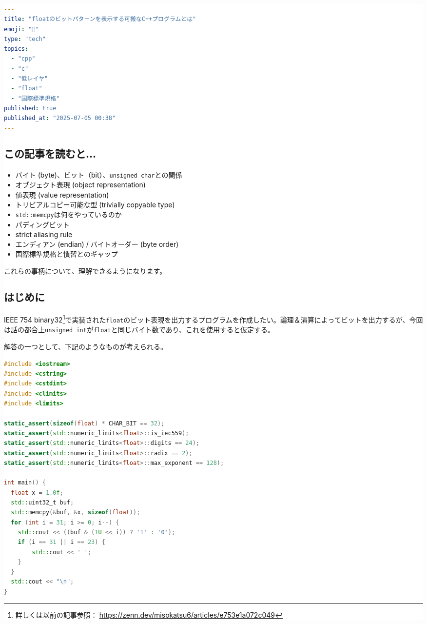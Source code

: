 ```yaml
---
title: "floatのビットパターンを表示する可搬なC++プログラムとは"
emoji: "💽"
type: "tech"
topics:
  - "cpp"
  - "c"
  - "低レイヤ"
  - "float"
  - "国際標準規格"
published: true
published_at: "2025-07-05 00:38"
---
```


## この記事を読むと…

- バイト (byte)、ビット（bit）、`unsigned char`との関係
- オブジェクト表現 (object representation)
- 値表現 (value representation)
- トリビアルコピー可能な型 (trivially copyable type)
- `std::memcpy`は何をやっているのか
- パディングビット
- strict aliasing rule
- エンディアン (endian) / バイトオーダー (byte order)
- 国際標準規格と慣習とのギャップ

これらの事柄について、理解できるようになります。

## はじめに

IEEE 754 binary32[^binary32]で実装された`float`のビット表現を出力するプログラムを作成したい。論理＆演算によってビットを出力するが、今回は話の都合上`unsigned int`が`float`と同じバイト数であり、これを使用すると仮定する。

[^binary32]: 詳しくは以前の記事参照： https://zenn.dev/misokatsu6/articles/e753e1a072c049

解答の一つとして、下記のようなものが考えられる。

```cpp
#include <iostream>
#include <cstring>
#include <cstdint>
#include <climits>
#include <limits>

static_assert(sizeof(float) * CHAR_BIT == 32);
static_assert(std::numeric_limits<float>::is_iec559);
static_assert(std::numeric_limits<float>::digits == 24);
static_assert(std::numeric_limits<float>::radix == 2);
static_assert(std::numeric_limits<float>::max_exponent == 128);

int main() {
  float x = 1.0f;
  std::uint32_t buf;
  std::memcpy(&buf, &x, sizeof(float));
  for (int i = 31; i >= 0; i--) {
    std::cout << ((buf & (1U << i)) ? '1' : '0');
    if (i == 31 || i == 23) {
        std::cout << ' ';
    }
  }
  std::cout << "\n";
}
```


[^1]: 従って、バイトは8bitではなく、例えば9bitであってもよい。
[^name]: 関数の戻り値などのように名前を持たないオブジェクトも存在する
[^object]: オブジェクト指向プログラミングでいうところのオブジェクトではない
[^3]: 従って、`signed char`が同等にコピーできるかどうかは不明である。
[^4]: この記述は、原文の[脚注](https://timsong-cpp.github.io/cppwp/n4140/basic.types#footnote-42)に基づいている。
[^sizeof]: https://timsong-cpp.github.io/cppwp/n4140/expr.sizeof#1
[^std::byte]: C++17からは、`std::byte`が`unsigned char`の強い型付けとして定義された。`unsigned char`とバイトは本質的に同じなのである。
[^trivial]: 余談だが、この単語をみると「トリビアの泉」を思い出すのは私だけだろうか。
[^20]: `unsigned char*`に変換してよい理由は後述の「ポインタキャストではダメなのか」で説明している
[^uint32_t]: ちなみにパディングビットがない`uint32_t`が存在するということは、1バイトが少なくとも32bitの約数であることが決まる。従って、1バイトが8bit、16bit、32bitのいずれかとなるが、そのいずれであろうとも今回のプログラムでは問題にはならない。
[^fp-imp]: 今回は`float`がbinary32で実装されているものとして話を進めているが、全然違う実装はあり得る。
[^integral]: integralはintegerの同義語である
[^9]: C++17からは非volatileの制約がなくなった。つまり、`const volatile float`などもトリビアルコピー可能な型である。
[^5]: 従って、`char`と`signed char`については数字に対応しないビットパターンが理論的には存在し得る。
[^6]: 本稿では、IEEE 754 binary32で規定された値表現を持つものとして話を進める。
[^unsigned]: ただし符号付き整数型については、上述のように負の整数の表現方法に関していくつかのオプションがあるため、今回のようにビット操作をする場合には符号無し整数型を使うほうが混乱が避けられてよい。
[^9]: これは理論的な話ではなく、実際の話として`int`は32bitとは限らず、処理系によって16bitだったり64bitであることは十分ある話である。
[^glvalue]: オブジェクトを参照する式(expression)のこと。ここでは、`*((uint32_t *)(&x))`が`x`というオブジェクトを参照する`uint32_t`型のglvalueであり、これが`x`の型である`float`と適合しない型であるため、strict type aliasingに違反するということである
[^strict-aliasing]: https://timsong-cpp.github.io/cppwp/n4140/basic.lval#10
[^dynamic_type]: 話がややこしいが、C++の規格による定義は[この通り](https://timsong-cpp.github.io/cppwp/n4140/defns.dynamic.type#type,dynamic)であり、glvalueが参照している*most derived object*の型のことである。*most dervived object*とは[ここ](https://timsong-cpp.github.io/cppwp/n4140/intro.object#4)に定義されているが、`class`/`struct`/`union`でない型は全て*most derived object*である。従って、`float`は動的型である。
[^base_class]: 本稿とは関係はないが、この例外によってクラスにおいてはポリモーフィズムが実現できる
[^yoh]: https://yohhoy.hatenadiary.jp/entry/20120220/p1
[^gununu]: https://gununu.hatenadiary.jp/entry/20150201/1422769062
[^endian]: https://ja.wikipedia.org/wiki/%E3%82%A8%E3%83%B3%E3%83%87%E3%82%A3%E3%82%A2%E3%83%B3
[^other_endian]: 論理的にはリトルエンディアンでもビッグエンディアンでもない環境が存在し得るが、現状ではほとんど見かけないため本稿では無視する。
[result]: https://godbolt.org/#g:!((g:!((g:!((h:codeEditor,i:(filename:'1',fontScale:14,fontUsePx:'0',j:1,lang:c%2B%2B,selection:(endColumn:1,endLineNumber:25,positionColumn:1,positionLineNumber:25,selectionStartColumn:1,selectionStartLineNumber:25,startColumn:1,startLineNumber:25),source:'%23include+%3Ciostream%3E%0A%23include+%3Ccstring%3E%0A%23include+%3Ccstdint%3E%0A%23include+%3Cclimits%3E%0A%23include+%3Climits%3E%0A%0Astatic_assert(sizeof(float)+*+CHAR_BIT+%3D%3D+32)%3B%0Astatic_assert(std::numeric_limits%3Cfloat%3E::is_iec559)%3B%0Astatic_assert(std::numeric_limits%3Cfloat%3E::digits+%3D%3D+24)%3B%0Astatic_assert(std::numeric_limits%3Cfloat%3E::radix+%3D%3D+2)%3B%0Astatic_assert(std::numeric_limits%3Cfloat%3E::max_exponent+%3D%3D+128)%3B%0A%0Aint+main()+%7B%0A++float+x+%3D+1.0f%3B%0A++std::uint32_t+buf%3B%0A++std::memcpy(%26buf,+%26x,+sizeof(float))%3B%0A++for+(int+i+%3D+31%3B+i+%3E%3D+0%3B+i--)+%7B%0A++++std::cout+%3C%3C+((buf+%26+(1U+%3C%3C+i))+%3F+!'1!'+:+!'0!')%3B%0A++++if+(i+%3D%3D+31+%7C%7C+i+%3D%3D+23)+%7B%0A++++++++std::cout+%3C%3C+!'+!'%3B%0A++++%7D%0A++%7D%0A++std::cout+%3C%3C+%22%5Cn%22%3B%0A%7D%0A'),l:'5',n:'0',o:'C%2B%2B+source+%231',t:'0')),k:50,l:'4',n:'0',o:'',s:0,t:'0'),(g:!((h:executor,i:(argsPanelShown:'1',compilationPanelShown:'0',compiler:g151,compilerName:'',compilerOutShown:'0',execArgs:'',execStdin:'',fontScale:14,fontUsePx:'0',j:1,lang:c%2B%2B,libs:!(),options:'-std%3Dc%2B%2B14',overrides:!(),runtimeTools:!(),source:1,stdinPanelShown:'1',tree:0,wrap:'1'),l:'5',n:'0',o:'Executor+x86-64+gcc+15.1+(C%2B%2B,+Editor+%231)',t:'0')),k:50,l:'4',n:'0',o:'',s:0,t:'0')),l:'2',n:'0',o:'',t:'0')),version:4
[result2]: https://godbolt.org/#g:!((g:!((g:!((h:codeEditor,i:(filename:'1',fontScale:14,fontUsePx:'0',j:1,lang:c%2B%2B,selection:(endColumn:2,endLineNumber:34,positionColumn:1,positionLineNumber:1,selectionStartColumn:2,selectionStartLineNumber:34,startColumn:1,startLineNumber:1),source:'%23include+%3Ciostream%3E%0A%23include+%3Ccstring%3E%0A%23include+%3Ccstdint%3E%0A%23include+%3Cclimits%3E%0A%23include+%3Climits%3E%0A%0Astatic_assert(sizeof(float)+*+CHAR_BIT+%3D%3D+32)%3B%0Astatic_assert(std::numeric_limits%3Cfloat%3E::is_iec559)%3B%0Astatic_assert(std::numeric_limits%3Cfloat%3E::digits+%3D%3D+24)%3B%0Astatic_assert(std::numeric_limits%3Cfloat%3E::radix+%3D%3D+2)%3B%0Astatic_assert(std::numeric_limits%3Cfloat%3E::max_exponent+%3D%3D+128)%3B%0A%0Abool+is_little_endian()+%7B%0A++++static_assert(sizeof(int)+%3E+1)%3B%0A++++int+x+%3D+1%3B%0A++++return+*reinterpret_cast%3Cchar*%3E(%26x)+%3D%3D+1%3B%0A%7D%0A%0Aint+main()+%7B%0A++float+x+%3D+1.0f%3B%0A++unsigned+char+*+bytes+%3D+reinterpret_cast%3Cunsigned+char+*%3E(%26x)%3B%0A++static_assert(sizeof(float)+%3D%3D+4)%3B%0A++static_assert(CHAR_BIT+%3D%3D+8)%3B%0A%0A++bool+little_endian+%3D+is_little_endian()%3B%0A++for+(int+i+%3D+31%3B+i+%3E%3D+0%3B+i--)+%7B%0A++++unsigned+char+byte+%3D+little_endian+%3F+bytes%5Bi+/+8%5D+:+bytes%5B3+-+i+/+8%5D%3B%0A++++std::cout+%3C%3C+(byte+%26+(1U+%3C%3C+(i+%25+8))+%3F+!'1!'+:+!'0!')%3B%0A++++if+(i+%3D%3D+31+%7C%7C+i+%3D%3D+23)+%7B%0A++++++++std::cout+%3C%3C+!'+!'%3B%0A++++%7D%0A++%7D%0A++std::cout+%3C%3C+!'%5Cn!'%3B%0A%7D'),l:'5',n:'0',o:'C%2B%2B+source+%231',t:'0')),k:50,l:'4',n:'0',o:'',s:0,t:'0'),(g:!((h:executor,i:(argsPanelShown:'1',compilationPanelShown:'0',compiler:g151,compilerName:'',compilerOutShown:'0',execArgs:'',execStdin:'',fontScale:14,fontUsePx:'0',j:1,lang:c%2B%2B,libs:!(),options:'-std%3Dc%2B%2B14',overrides:!(),runtimeTools:!(),source:1,stdinPanelShown:'1',tree:0,wrap:'1'),l:'5',n:'0',o:'Executor+x86-64+gcc+15.1+(C%2B%2B,+Editor+%231)',t:'0')),k:50,l:'4',n:'0',o:'',s:0,t:'0')),l:'2',n:'0',o:'',t:'0')),version:4